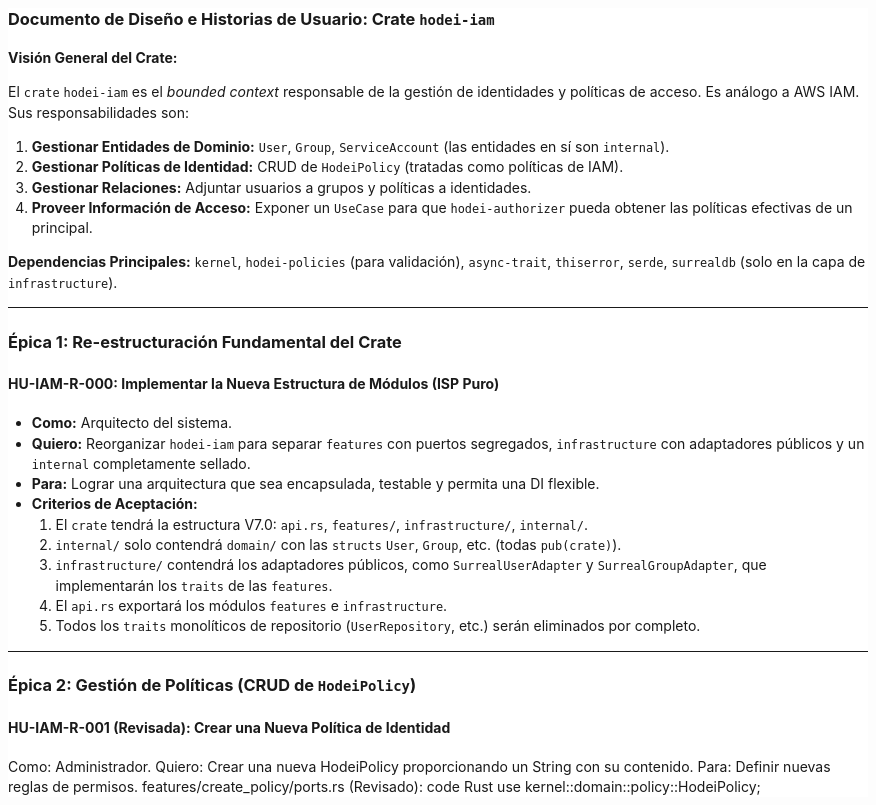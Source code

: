 ### **Documento de Diseño e Historias de Usuario: Crate `hodei-iam`**

**Visión General del Crate:**

El `crate` `hodei-iam` es el _bounded context_ responsable de la gestión de identidades y políticas de acceso. Es análogo a AWS IAM. Sus responsabilidades son:

1.  **Gestionar Entidades de Dominio:** `User`, `Group`, `ServiceAccount` (las entidades en sí son `internal`).
2.  **Gestionar Políticas de Identidad:** CRUD de `HodeiPolicy` (tratadas como políticas de IAM).
3.  **Gestionar Relaciones:** Adjuntar usuarios a grupos y políticas a identidades.
4.  **Proveer Información de Acceso:** Exponer un `UseCase` para que `hodei-authorizer` pueda obtener las políticas efectivas de un principal.

**Dependencias Principales:** `kernel`, `hodei-policies` (para validación), `async-trait`, `thiserror`, `serde`, `surrealdb` (solo en la capa de `infrastructure`).

---

### **Épica 1: Re-estructuración Fundamental del Crate**

#### **HU-IAM-R-000: Implementar la Nueva Estructura de Módulos (ISP Puro)**
*   **Como:** Arquitecto del sistema.
*   **Quiero:** Reorganizar `hodei-iam` para separar `features` con puertos segregados, `infrastructure` con adaptadores públicos y un `internal` completamente sellado.
*   **Para:** Lograr una arquitectura que sea encapsulada, testable y permita una DI flexible.
*   **Criterios de Aceptación:**
    1.  El `crate` tendrá la estructura V7.0: `api.rs`, `features/`, `infrastructure/`, `internal/`.
    2.  `internal/` solo contendrá `domain/` con las `structs` `User`, `Group`, etc. (todas `pub(crate)`).
    3.  `infrastructure/` contendrá los adaptadores públicos, como `SurrealUserAdapter` y `SurrealGroupAdapter`, que implementarán los `traits` de las `features`.
    4.  El `api.rs` exportará los módulos `features` e `infrastructure`.
    5.  Todos los `traits` monolíticos de repositorio (`UserRepository`, etc.) serán eliminados por completo.

---

### **Épica 2: Gestión de Políticas (CRUD de `HodeiPolicy`)**

#### HU-IAM-R-001 (Revisada): Crear una Nueva Política de Identidad
Como: Administrador.
Quiero: Crear una nueva HodeiPolicy proporcionando un String con su contenido.
Para: Definir nuevas reglas de permisos.
features/create_policy/ports.rs (Revisado):
code
Rust
use kernel::domain::policy::HodeiPolicy;
